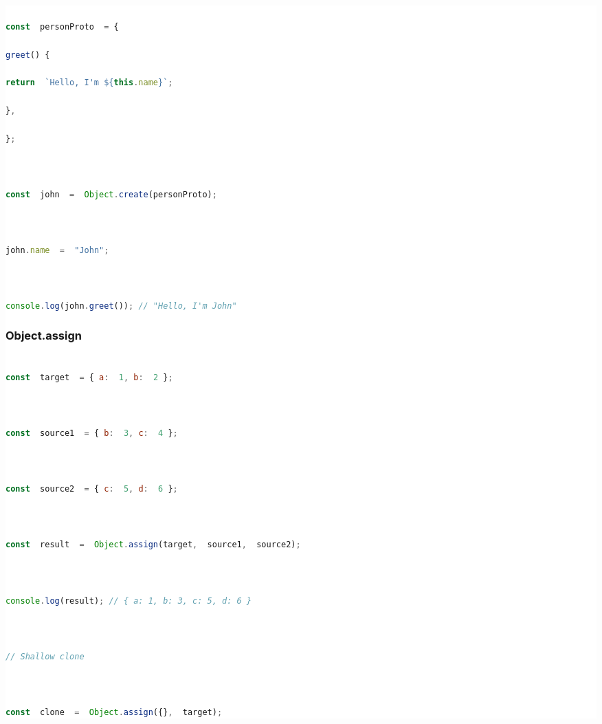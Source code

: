   

```javascript

const  personProto  = {

greet() {

return  `Hello, I'm ${this.name}`;

},

};

  

const  john  =  Object.create(personProto);

  

john.name  =  "John";

  

console.log(john.greet()); // "Hello, I'm John"

```

  

### Object.assign

  

```javascript

const  target  = { a:  1, b:  2 };

  

const  source1  = { b:  3, c:  4 };

  

const  source2  = { c:  5, d:  6 };

  

const  result  =  Object.assign(target,  source1,  source2);

  

console.log(result); // { a: 1, b: 3, c: 5, d: 6 }

  

// Shallow clone

  

const  clone  =  Object.assign({},  target);

```
